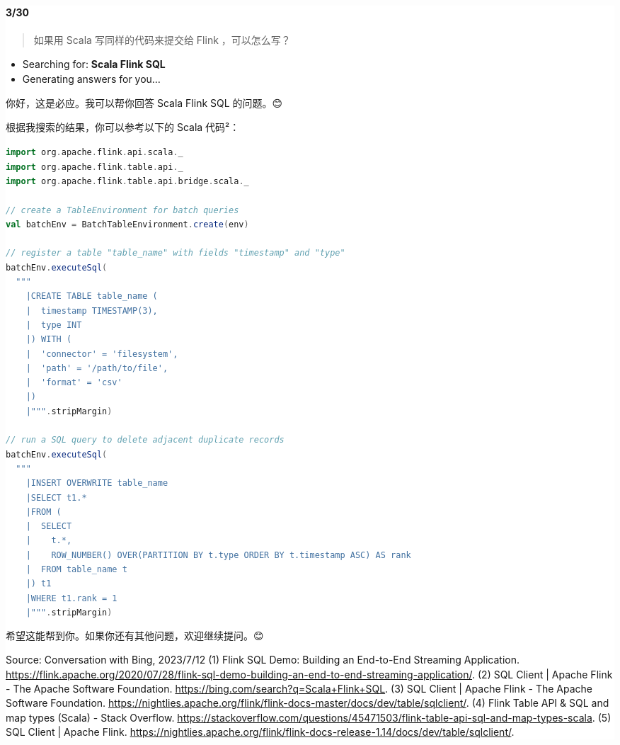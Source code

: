 #### 3/30

> 如果用 Scala 写同样的代码来提交给 Flink ，可以怎么写？

* Searching for: **Scala Flink SQL**
* Generating answers for you…

你好，这是必应。我可以帮你回答 Scala Flink SQL 的问题。😊

根据我搜索的结果，你可以参考以下的 Scala 代码²：

```scala
import org.apache.flink.api.scala._
import org.apache.flink.table.api._
import org.apache.flink.table.api.bridge.scala._

// create a TableEnvironment for batch queries
val batchEnv = BatchTableEnvironment.create(env)

// register a table "table_name" with fields "timestamp" and "type"
batchEnv.executeSql(
  """
    |CREATE TABLE table_name (
    |  timestamp TIMESTAMP(3),
    |  type INT
    |) WITH (
    |  'connector' = 'filesystem',
    |  'path' = '/path/to/file',
    |  'format' = 'csv'
    |)
    |""".stripMargin)

// run a SQL query to delete adjacent duplicate records
batchEnv.executeSql(
  """
    |INSERT OVERWRITE table_name
    |SELECT t1.*
    |FROM (
    |  SELECT 
    |    t.*,
    |    ROW_NUMBER() OVER(PARTITION BY t.type ORDER BY t.timestamp ASC) AS rank
    |  FROM table_name t
    |) t1
    |WHERE t1.rank = 1
    |""".stripMargin)
```

希望这能帮到你。如果你还有其他问题，欢迎继续提问。😊

Source: Conversation with Bing, 2023/7/12
(1) Flink SQL Demo: Building an End-to-End Streaming Application. https://flink.apache.org/2020/07/28/flink-sql-demo-building-an-end-to-end-streaming-application/.
(2) SQL Client | Apache Flink - The Apache Software Foundation. https://bing.com/search?q=Scala+Flink+SQL.
(3) SQL Client | Apache Flink - The Apache Software Foundation. https://nightlies.apache.org/flink/flink-docs-master/docs/dev/table/sqlclient/.
(4) Flink Table API & SQL and map types (Scala) - Stack Overflow. https://stackoverflow.com/questions/45471503/flink-table-api-sql-and-map-types-scala.
(5) SQL Client | Apache Flink. https://nightlies.apache.org/flink/flink-docs-release-1.14/docs/dev/table/sqlclient/.
